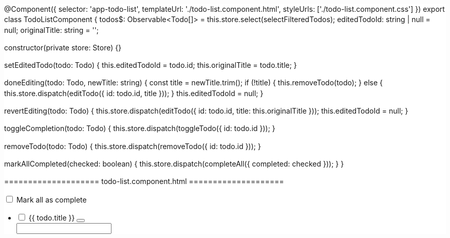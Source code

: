 @Component({
  selector: 'app-todo-list',
  templateUrl: './todo-list.component.html',
  styleUrls: ['./todo-list.component.css']
})
export class TodoListComponent {
  todos$: Observable<Todo[]> = this.store.select(selectFilteredTodos);
  editedTodoId: string | null = null;
  originalTitle: string = '';

  constructor(private store: Store) {}

  setEditedTodo(todo: Todo) {
    this.editedTodoId = todo.id;
    this.originalTitle = todo.title;
  }

  doneEditing(todo: Todo, newTitle: string) {
    const title = newTitle.trim();
    if (!title) {
      this.removeTodo(todo);
    } else {
      this.store.dispatch(editTodo({ id: todo.id, title }));
    }
    this.editedTodoId = null;
  }

  revertEditing(todo: Todo) {
    this.store.dispatch(editTodo({ id: todo.id, title: this.originalTitle }));
    this.editedTodoId = null;
  }

  toggleCompletion(todo: Todo) {
    this.store.dispatch(toggleTodo({ id: todo.id }));
  }

  removeTodo(todo: Todo) {
    this.store.dispatch(removeTodo({ id: todo.id }));
  }

  markAllCompleted(checked: boolean) {
    this.store.dispatch(completeAll({ completed: checked }));
  }
}

==================== todo-list.component.html ====================
<section class="main" *ngIf="(todos$ | async)?.length">
  <input
    id="toggle-all"
    class="toggle-all"
    type="checkbox"
    (click)="markAllCompleted($event.target.checked)"
  />
  <label for="toggle-all">Mark all as complete</label>
  <ul class="todo-list">
    <li *ngFor="let todo of (todos$ | async)"
        [class.completed]="todo.completed"
        [class.editing]="todo.id === editedTodoId">
      <div class="view">
        <input class="toggle" type="checkbox" [checked]="todo.completed" (change)="toggleCompletion(todo)">
        <label (dblclick)="setEditedTodo(todo)">{{ todo.title }}</label>
        <button class="destroy" (click)="removeTodo(todo)"></button>
      </div>
      <input class="edit"
             *ngIf="todo.id === editedTodoId"
             [value]="todo.title"
             (blur)="doneEditing(todo, $event.target.value)"